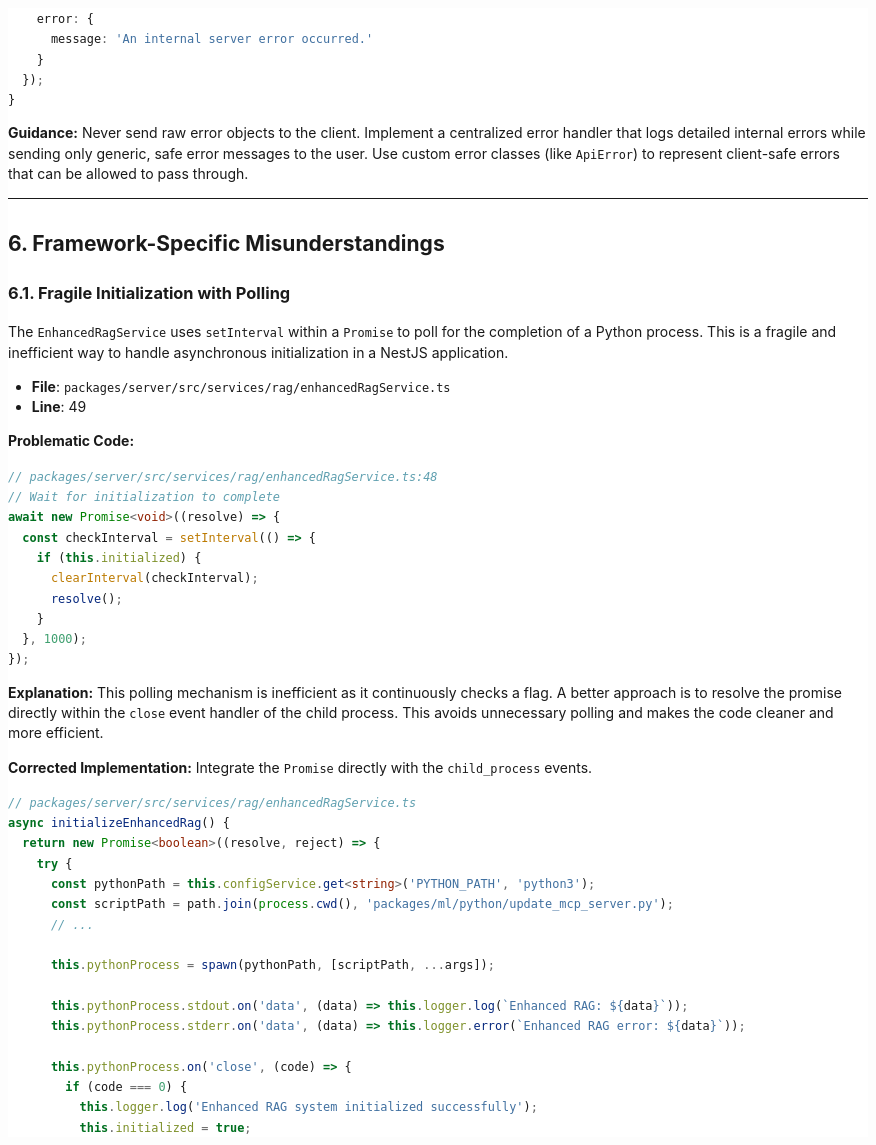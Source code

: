```typescript
    error: {
      message: 'An internal server error occurred.'
    }
  });
}
```

**Guidance:**
Never send raw error objects to the client. Implement a centralized error handler that logs detailed internal errors while sending only generic, safe error messages to the user. Use custom error classes (like `ApiError`) to represent client-safe errors that can be allowed to pass through.

---

## 6. Framework-Specific Misunderstandings

### 6.1. Fragile Initialization with Polling

The `EnhancedRagService` uses `setInterval` within a `Promise` to poll for the completion of a Python process. This is a fragile and inefficient way to handle asynchronous initialization in a NestJS application.

*   **File**: `packages/server/src/services/rag/enhancedRagService.ts`
*   **Line**: 49

**Problematic Code:**
```typescript
// packages/server/src/services/rag/enhancedRagService.ts:48
// Wait for initialization to complete
await new Promise<void>((resolve) => {
  const checkInterval = setInterval(() => {
    if (this.initialized) {
      clearInterval(checkInterval);
      resolve();
    }
  }, 1000);
});
```

**Explanation:**
This polling mechanism is inefficient as it continuously checks a flag. A better approach is to resolve the promise directly within the `close` event handler of the child process. This avoids unnecessary polling and makes the code cleaner and more efficient.

**Corrected Implementation:**
Integrate the `Promise` directly with the `child_process` events.

```typescript
// packages/server/src/services/rag/enhancedRagService.ts
async initializeEnhancedRag() {
  return new Promise<boolean>((resolve, reject) => {
    try {
      const pythonPath = this.configService.get<string>('PYTHON_PATH', 'python3');
      const scriptPath = path.join(process.cwd(), 'packages/ml/python/update_mcp_server.py');
      // ...

      this.pythonProcess = spawn(pythonPath, [scriptPath, ...args]);

      this.pythonProcess.stdout.on('data', (data) => this.logger.log(`Enhanced RAG: ${data}`));
      this.pythonProcess.stderr.on('data', (data) => this.logger.error(`Enhanced RAG error: ${data}`));

      this.pythonProcess.on('close', (code) => {
        if (code === 0) {
          this.logger.log('Enhanced RAG system initialized successfully');
          this.initialized = true;
```